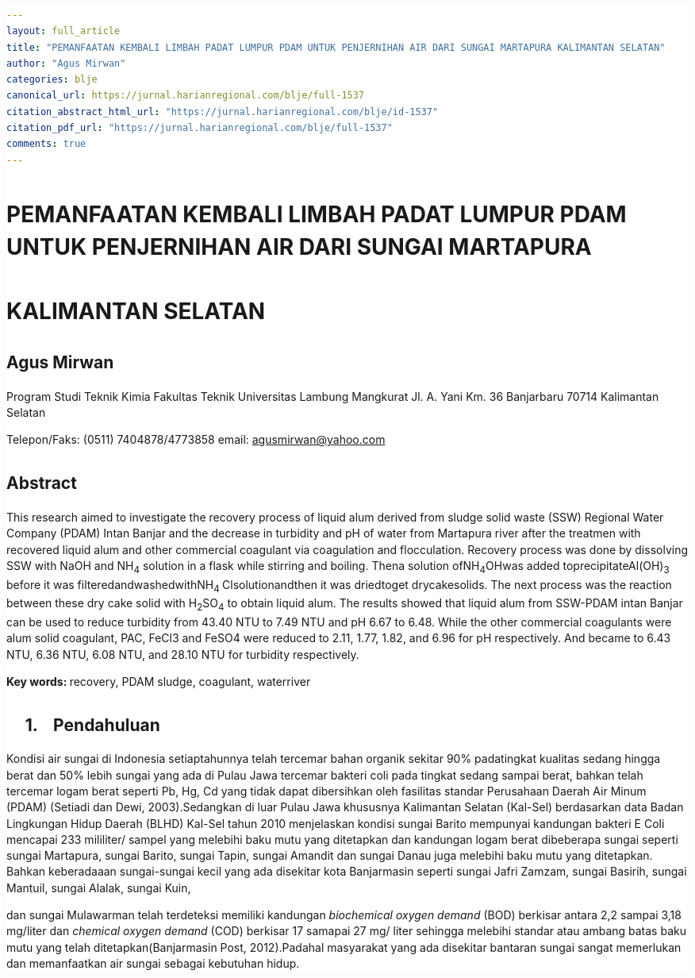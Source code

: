 ```yaml
---
layout: full_article
title: "PEMANFAATAN KEMBALI LIMBAH PADAT LUMPUR PDAM UNTUK PENJERNIHAN AIR DARI SUNGAI MARTAPURA KALIMANTAN SELATAN"
author: "Agus Mirwan"
categories: blje
canonical_url: https://jurnal.harianregional.com/blje/full-1537 
citation_abstract_html_url: "https://jurnal.harianregional.com/blje/id-1537"
citation_pdf_url: "https://jurnal.harianregional.com/blje/full-1537"  
comments: true
---
```


<a name="caption1"></a>
<h1><a name="bookmark0"></a><span class="font3" style="font-weight:bold;"><a name="bookmark1"></a>PEMANFAATAN KEMBALI LIMBAH PADAT LUMPUR PDAM UNTUK PENJERNIHAN AIR DARI SUNGAI MARTAPURA</span><br><br><span class="font3" style="font-weight:bold;"><a name="bookmark2"></a>KALIMANTAN SELATAN</span></h1>
<h2><a name="bookmark3"></a><span class="font2" style="font-weight:bold;"><a name="bookmark4"></a>Agus Mirwan</span></h2>
<p><span class="font2">Program Studi Teknik Kimia Fakultas Teknik Universitas Lambung Mangkurat Jl. A. Yani Km. 36 Banjarbaru 70714 Kalimantan Selatan</span></p>
<p><span class="font2">Telepon/Faks: (0511) 7404878/4773858 email: </span><a href="mailto:agusmirwan@yahoo.com"><span class="font2">agusmirwan@yahoo.com</span></a></p>
<h2><a name="bookmark5"></a><span class="font2" style="font-weight:bold;"><a name="bookmark6"></a>Abstract</span></h2>
<p><span class="font2">This research aimed to investigate the recovery process of liquid alum derived from sludge solid waste (SSW) Regional Water Company (PDAM) Intan Banjar and the decrease in turbidity and pH of water from Martapura river after the treatmen with recovered liquid alum and other commercial coagulant via coagulation and flocculation. Recovery process was done by dissolving SSW with NaOH and NH<sub>4</sub> solution in a flask while stirring and boiling. Thena solution ofNH<sub>4</sub>OHwas added toprecipitateAl(OH)<sub>3</sub> before it was filteredandwashedwithNH<sub>4 </sub>Clsolutionandthen it was driedtoget drycakesolids. The next process was the reaction between these dry cake solid with H<sub>2</sub>SO<sub>4</sub> to obtain liquid alum. The results showed that liquid alum from SSW-PDAM intan Banjar can be used to reduce turbidity from 43.40 NTU to 7.49 NTU and pH 6.67 to 6.48. While the other commercial coagulants were alum solid coagulant, PAC, FeCl3 and FeSO4 were reduced to 2.11, 1.77, 1.82, and 6.96 for pH respectively. And became to 6.43 NTU, 6.36 NTU, 6.08 NTU, and 28.10 NTU for turbidity respectively.</span></p>
<p><span class="font2" style="font-weight:bold;">Key words: </span><span class="font2">recovery, PDAM sludge, coagulant, waterriver</span></p>
<ul style="list-style:none;"><li>
<h2><a name="bookmark7"></a><span class="font2" style="font-weight:bold;"><a name="bookmark8"></a>1. &nbsp;&nbsp;&nbsp;Pendahuluan</span></h2></li></ul>
<p><span class="font2">Kondisi air sungai di Indonesia setiaptahunnya telah tercemar bahan organik sekitar 90% padatingkat kualitas sedang hingga berat dan 50% lebih sungai yang ada di Pulau Jawa tercemar bakteri coli pada tingkat sedang sampai berat, bahkan telah tercemar logam berat seperti Pb, Hg, Cd yang tidak dapat dibersihkan oleh fasilitas standar Perusahaan Daerah Air Minum (PDAM) (Setiadi dan Dewi, 2003).Sedangkan di luar Pulau Jawa khususnya Kalimantan Selatan (Kal-Sel) berdasarkan data Badan Lingkungan Hidup Daerah (BLHD) Kal-Sel tahun 2010 menjelaskan kondisi sungai Barito mempunyai kandungan bakteri E Coli mencapai 233 mililiter/ sampel yang melebihi baku mutu yang ditetapkan dan kandungan logam berat dibeberapa sungai seperti sungai Martapura, sungai Barito, sungai Tapin, sungai Amandit dan sungai Danau juga melebihi baku mutu yang ditetapkan. Bahkan keberadaaan sungai-sungai kecil yang ada disekitar kota Banjarmasin seperti sungai Jafri Zamzam, sungai Basirih, sungai Mantuil, sungai Alalak, sungai Kuin,</span></p>
<p><span class="font2">dan sungai Mulawarman telah terdeteksi memiliki kandungan </span><span class="font2" style="font-style:italic;">biochemical oxygen demand</span><span class="font2"> (BOD) berkisar antara 2,2 sampai 3,18 mg/liter dan </span><span class="font2" style="font-style:italic;">chemical oxygen demand</span><span class="font2"> (COD) berkisar 17 samapai 27 mg/ liter sehingga melebihi standar atau ambang batas baku mutu yang telah ditetapkan(Banjarmasin Post, 2012).Padahal masyarakat yang ada disekitar bantaran sungai sangat memerlukan dan memanfaatkan air sungai sebagai kebutuhan hidup.</span></p>